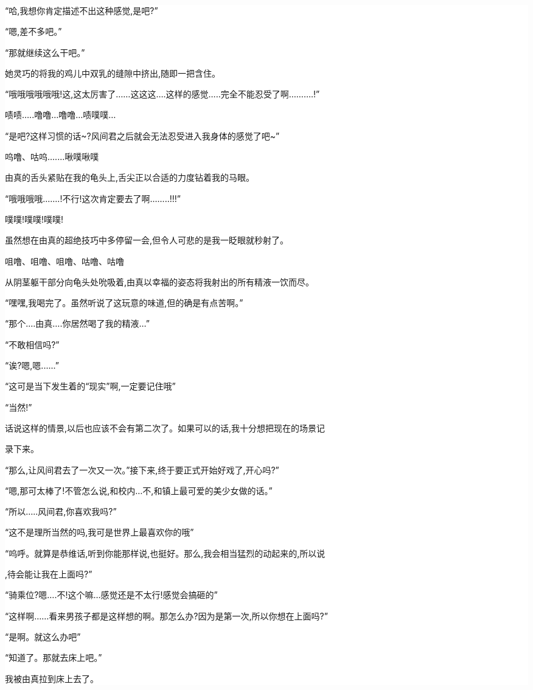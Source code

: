 “哈,我想你肯定描述不出这种感觉,是吧?”

“嗯,差不多吧。”

“那就继续这么干吧。”

她灵巧的将我的鸡儿中双乳的缝隙中挤出,随即一把含住。

“哦哦哦哦哦哦!这,这太厉害了……这这这….这样的感觉…..完全不能忍受了啊……….!”

啧啧…..噜噜…噜噜…啧噗噗…

“是吧?这样习惯的话~?风间君之后就会无法忍受进入我身体的感觉了吧~”

呜噜、咕呜.......啾噗啾噗

由真的舌头紧贴在我的龟头上,舌尖正以合适的力度钻着我的马眼。

“哦哦哦哦.......!不行!这次肯定要去了啊........!!!”

噗噗!噗噗!噗噗!

虽然想在由真的超绝技巧中多停留一会,但令人可悲的是我一眨眼就秒射了。

咀噜、咀噜、咀噜、咕噜、咕噜

从阴茎躯干部分向龟头处吮吸着,由真以幸福的姿态将我射出的所有精液一饮而尽。

“嘿嘿,我喝完了。虽然听说了这玩意的味道,但的确是有点苦啊。”

“那个.…由真….你居然喝了我的精液…”

“不敢相信吗?”

“诶?嗯,嗯......”

“这可是当下发生着的“现实”啊,一定要记住哦”

“当然!”

话说这样的情景,以后也应该不会有第二次了。如果可以的话,我十分想把现在的场景记

录下来。

“那么,让风间君去了一次又一次。”接下来,终于要正式开始好戏了,开心吗?”

“嗯,那可太棒了!不管怎么说,和校内…不,和镇上最可爱的美少女做的话。”

“所以…..风间君,你喜欢我吗?”

“这不是理所当然的吗,我可是世界上最喜欢你的哦”

“呜呼。就算是恭维话,听到你能那样说,也挺好。那么,我会相当猛烈的动起来的,所以说

,待会能让我在上面吗?”

“骑乘位?嗯….不!这个嘛…感觉还是不太行!感觉会搞砸的”

“这样啊……看来男孩子都是这样想的啊。那怎么办?因为是第一次,所以你想在上面吗?”

“是啊。就这么办吧”

“知道了。那就去床上吧。”

我被由真拉到床上去了。
